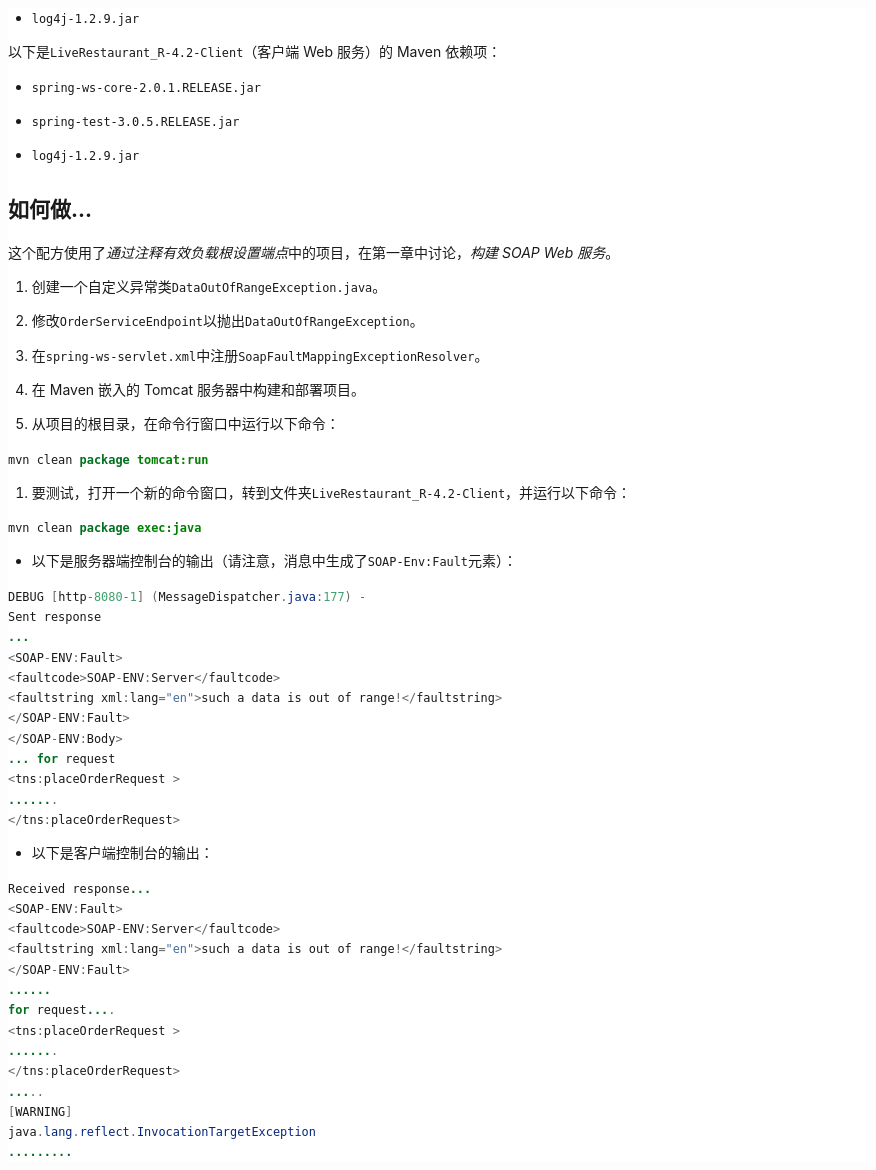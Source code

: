 +   `log4j-1.2.9.jar`

以下是`LiveRestaurant_R-4.2-Client`（客户端 Web 服务）的 Maven 依赖项：

+   `spring-ws-core-2.0.1.RELEASE.jar`

+   `spring-test-3.0.5.RELEASE.jar`

+   `log4j-1.2.9.jar`

## 如何做...

这个配方使用了*通过注释有效负载根设置端点*中的项目，在第一章中讨论，*构建 SOAP Web 服务*。

1.  创建一个自定义异常类`DataOutOfRangeException.java`。

1.  修改`OrderServiceEndpoint`以抛出`DataOutOfRangeException`。

1.  在`spring-ws-servlet.xml`中注册`SoapFaultMappingExceptionResolver`。

1.  在 Maven 嵌入的 Tomcat 服务器中构建和部署项目。

1.  从项目的根目录，在命令行窗口中运行以下命令：

```java
mvn clean package tomcat:run 

```

1.  要测试，打开一个新的命令窗口，转到文件夹`LiveRestaurant_R-4.2-Client`，并运行以下命令：

```java
mvn clean package exec:java 

```

+   以下是服务器端控制台的输出（请注意，消息中生成了`SOAP-Env:Fault`元素）：

```java
DEBUG [http-8080-1] (MessageDispatcher.java:177) -
Sent response
...
<SOAP-ENV:Fault>
<faultcode>SOAP-ENV:Server</faultcode>
<faultstring xml:lang="en">such a data is out of range!</faultstring>
</SOAP-ENV:Fault>
</SOAP-ENV:Body>
... for request
<tns:placeOrderRequest >
.......
</tns:placeOrderRequest> 

```

+   以下是客户端控制台的输出：

```java
Received response...
<SOAP-ENV:Fault>
<faultcode>SOAP-ENV:Server</faultcode>
<faultstring xml:lang="en">such a data is out of range!</faultstring>
</SOAP-ENV:Fault>
......
for request....
<tns:placeOrderRequest >
.......
</tns:placeOrderRequest>
.....
[WARNING]
java.lang.reflect.InvocationTargetException
.........
```